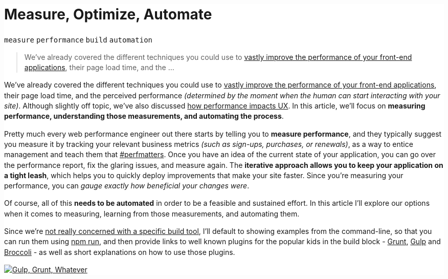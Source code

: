 <h1>Measure, Optimize, Automate</h1>

<p><kbd>measure</kbd> <kbd>performance</kbd> <kbd>build</kbd> <kbd>automation</kbd></p>

<blockquote><p>We&#x2019;ve already covered the different techniques you could use to <a href="https://ponyfoo.com/articles/critical-path-performance-optimization">vastly improve the performance of your front-end applications</a>, their page load time, and the &#x2026;</p></blockquote>

<div><p>We&#x2019;ve already covered the different techniques you could use to <a href="https://ponyfoo.com/articles/critical-path-performance-optimization">vastly improve the performance of your front-end applications</a>, their page load time, and the perceived performance <em>(determined by the moment when the human can start interacting with your site)</em>. Although slightly off topic, we&#x2019;ve also discussed <a href="https://ponyfoo.com/articles/adjusting-ux-for-humans">how performance impacts UX</a>. In this article, we&#x2019;ll focus on <strong>measuring performance, understanding those measurements, and automating the process</strong>.</p></div>

<div></div>

<div><p>Pretty much every web performance engineer out there starts by telling you to <strong>measure performance</strong>, and they typically suggest you measure it by tracking your relevant business metrics <em>(such as sign-ups, purchases, or renewals)</em>, as a way to entice management and teach them that <a href="https://twitter.com/hashtag/perfmatters" target="_blank">#perfmatters</a>. Once you have an idea of the current state of your application, you can go over the performance report, fix the glaring issues, and measure again. The <strong>iterative approach allows you to keep your application on a tight leash</strong>, which helps you to quickly deploy improvements that make your site faster. Since you&#x2019;re measuring your performance, you can <em>gauge exactly how beneficial your changes were</em>.</p> <p>Of course, all of this <strong>needs to be automated</strong> in order to be a feasible and sustained effort. In this article I&#x2019;ll explore our options when it comes to measuring, learning from those measurements, and automating them.</p> <p>Since we&#x2019;re <a href="https://ponyfoo.com/articles/gulp-grunt-whatever">not really concerned with a specific build tool</a>, I&#x2019;ll default to showing examples from the command-line, so that you can run them using <a href="http://substack.net/task_automation_with_npm_run" target="_blank">npm run</a>, and then provide links to well known plugins for the popular kids in the build block - <a href="http://gruntjs.com/" target="_blank">Grunt</a>, <a href="http://gulpjs.com/" target="_blank">Gulp</a> and <a href="https://github.com/broccolijs/broccoli" target="_blank">Broccoli</a> - as well as short explanations on how to use those plugins.</p> <p><a href="https://ponyfoo.com/articles/gulp-grunt-whatever"><img src="https://i.imgur.com/rVlIUsC.jpg" alt="Gulp, Grunt, Whatever" title="Gulp, Grunt, Whatever"></a></p></div>
